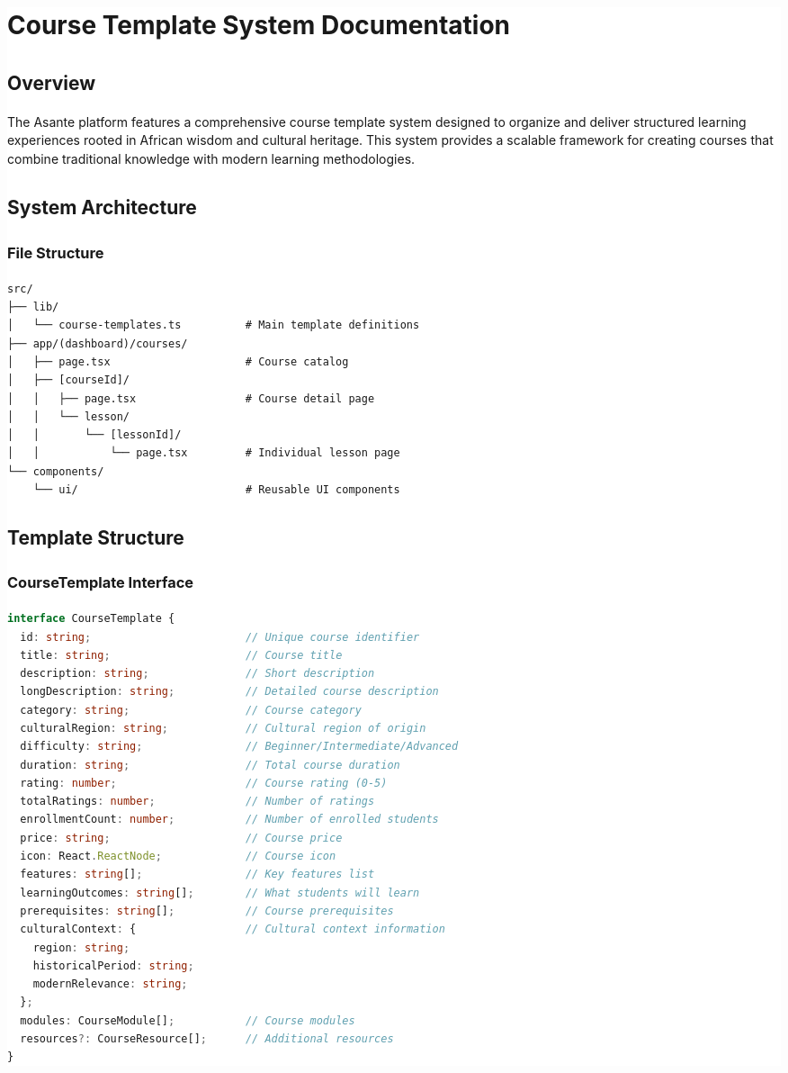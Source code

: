 # Course Template System Documentation

## Overview

The Asante platform features a comprehensive course template system designed to organize and deliver structured learning experiences rooted in African wisdom and cultural heritage. This system provides a scalable framework for creating courses that combine traditional knowledge with modern learning methodologies.

## System Architecture

### File Structure
```
src/
├── lib/
│   └── course-templates.ts          # Main template definitions
├── app/(dashboard)/courses/
│   ├── page.tsx                     # Course catalog
│   ├── [courseId]/
│   │   ├── page.tsx                 # Course detail page
│   │   └── lesson/
│   │       └── [lessonId]/
│   │           └── page.tsx         # Individual lesson page
└── components/
    └── ui/                          # Reusable UI components
```

## Template Structure

### CourseTemplate Interface

```typescript
interface CourseTemplate {
  id: string;                        // Unique course identifier
  title: string;                     // Course title
  description: string;               // Short description
  longDescription: string;           // Detailed course description
  category: string;                  // Course category
  culturalRegion: string;            // Cultural region of origin
  difficulty: string;                // Beginner/Intermediate/Advanced
  duration: string;                  // Total course duration
  rating: number;                    // Course rating (0-5)
  totalRatings: number;              // Number of ratings
  enrollmentCount: number;           // Number of enrolled students
  price: string;                     // Course price
  icon: React.ReactNode;             // Course icon
  features: string[];                // Key features list
  learningOutcomes: string[];        // What students will learn
  prerequisites: string[];           // Course prerequisites
  culturalContext: {                 // Cultural context information
    region: string;
    historicalPeriod: string;
    modernRelevance: string;
  };
  modules: CourseModule[];           // Course modules
  resources?: CourseResource[];      // Additional resources
}
```
